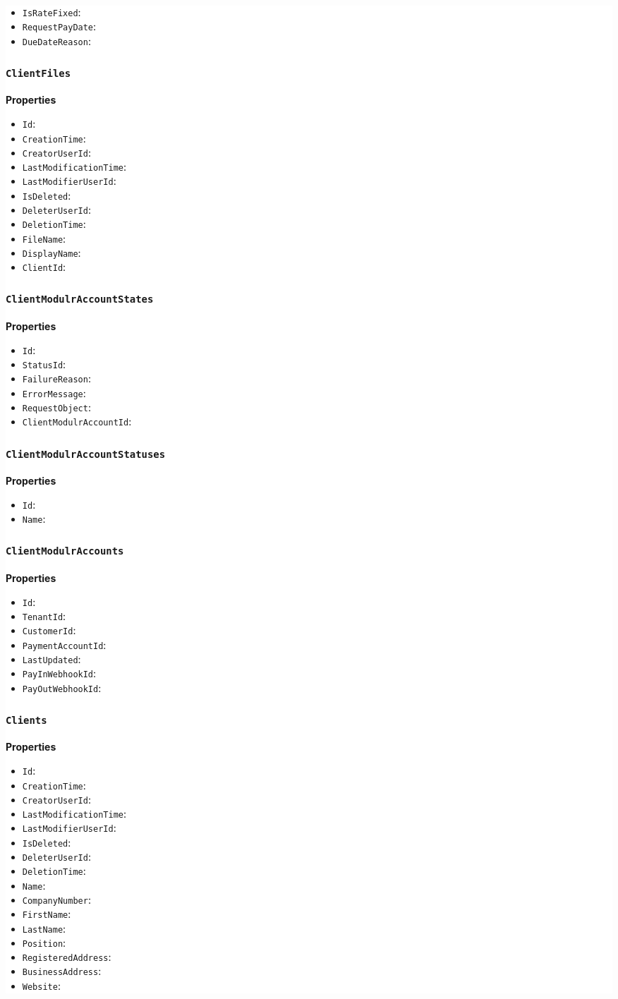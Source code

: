   - `IsRateFixed`: 
  - `RequestPayDate`: 
  - `DueDateReason`: 

### `ClientFiles`

**Properties**
  - `Id`: 
  - `CreationTime`: 
  - `CreatorUserId`: 
  - `LastModificationTime`: 
  - `LastModifierUserId`: 
  - `IsDeleted`: 
  - `DeleterUserId`: 
  - `DeletionTime`: 
  - `FileName`: 
  - `DisplayName`: 
  - `ClientId`: 

### `ClientModulrAccountStates`

**Properties**
  - `Id`: 
  - `StatusId`: 
  - `FailureReason`: 
  - `ErrorMessage`: 
  - `RequestObject`: 
  - `ClientModulrAccountId`: 

### `ClientModulrAccountStatuses`

**Properties**
  - `Id`: 
  - `Name`: 

### `ClientModulrAccounts`

**Properties**
  - `Id`: 
  - `TenantId`: 
  - `CustomerId`: 
  - `PaymentAccountId`: 
  - `LastUpdated`: 
  - `PayInWebhookId`: 
  - `PayOutWebhookId`: 

### `Clients`

**Properties**
  - `Id`: 
  - `CreationTime`: 
  - `CreatorUserId`: 
  - `LastModificationTime`: 
  - `LastModifierUserId`: 
  - `IsDeleted`: 
  - `DeleterUserId`: 
  - `DeletionTime`: 
  - `Name`: 
  - `CompanyNumber`: 
  - `FirstName`: 
  - `LastName`: 
  - `Position`: 
  - `RegisteredAddress`: 
  - `BusinessAddress`: 
  - `Website`: 